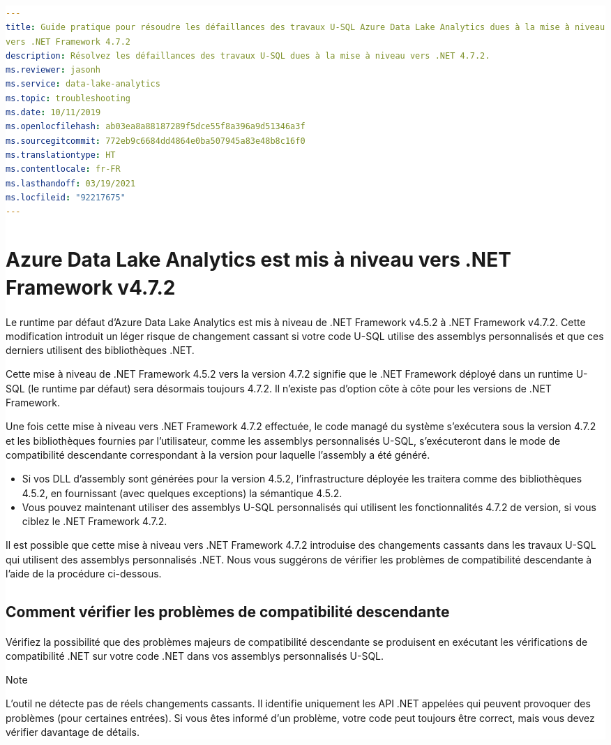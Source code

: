 ```yaml
---
title: Guide pratique pour résoudre les défaillances des travaux U-SQL Azure Data Lake Analytics dues à la mise à niveau vers .NET Framework 4.7.2
description: Résolvez les défaillances des travaux U-SQL dues à la mise à niveau vers .NET 4.7.2.
ms.reviewer: jasonh
ms.service: data-lake-analytics
ms.topic: troubleshooting
ms.date: 10/11/2019
ms.openlocfilehash: ab03ea8a88187289f5dce55f8a396a9d51346a3f
ms.sourcegitcommit: 772eb9c6684dd4864e0ba507945a83e48b8c16f0
ms.translationtype: HT
ms.contentlocale: fr-FR
ms.lasthandoff: 03/19/2021
ms.locfileid: "92217675"
---
```

# <a name="azure-data-lake-analytics-is-upgrading-to-the-net-framework-v472"></a>Azure Data Lake Analytics est mis à niveau vers .NET Framework v4.7.2

Le runtime par défaut d’Azure Data Lake Analytics est mis à niveau de .NET Framework v4.5.2 à .NET Framework v4.7.2. Cette modification introduit un léger risque de changement cassant si votre code U-SQL utilise des assemblys personnalisés et que ces derniers utilisent des bibliothèques .NET.

Cette mise à niveau de .NET Framework 4.5.2 vers la version 4.7.2 signifie que le .NET Framework déployé dans un runtime U-SQL (le runtime par défaut) sera désormais toujours 4.7.2. Il n’existe pas d’option côte à côte pour les versions de .NET Framework.

Une fois cette mise à niveau vers .NET Framework 4.7.2 effectuée, le code managé du système s’exécutera sous la version 4.7.2 et les bibliothèques fournies par l’utilisateur, comme les assemblys personnalisés U-SQL, s’exécuteront dans le mode de compatibilité descendante correspondant à la version pour laquelle l’assembly a été généré.

- Si vos DLL d’assembly sont générées pour la version 4.5.2, l’infrastructure déployée les traitera comme des bibliothèques 4.5.2, en fournissant (avec quelques exceptions) la sémantique 4.5.2.
- Vous pouvez maintenant utiliser des assemblys U-SQL personnalisés qui utilisent les fonctionnalités 4.7.2 de version, si vous ciblez le .NET Framework 4.7.2.

Il est possible que cette mise à niveau vers .NET Framework 4.7.2 introduise des changements cassants dans les travaux U-SQL qui utilisent des assemblys personnalisés .NET. Nous vous suggérons de vérifier les problèmes de compatibilité descendante à l’aide de la procédure ci-dessous.

## <a name="how-to-check-for-backwards-compatibility-issues"></a>Comment vérifier les problèmes de compatibilité descendante

Vérifiez la possibilité que des problèmes majeurs de compatibilité descendante se produisent en exécutant les vérifications de compatibilité .NET sur votre code .NET dans vos assemblys personnalisés U-SQL.

> [!Note]
> L’outil ne détecte pas de réels changements cassants. Il identifie uniquement les API .NET appelées qui peuvent provoquer des problèmes (pour certaines entrées). Si vous êtes informé d’un problème, votre code peut toujours être correct, mais vous devez vérifier davantage de détails.
